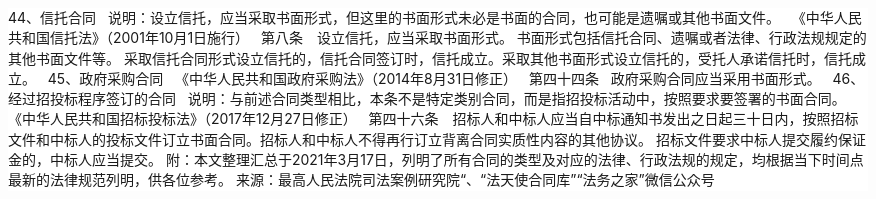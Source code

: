 44、信托合同
 
说明：设立信托，应当采取书面形式，但这里的书面形式未必是书面的合同，也可能是遗嘱或其他书面文件。
 
《中华人民共和国信托法》（2001年10月1日施行）
 
第八条　设立信托，应当采取书面形式。
书面形式包括信托合同、遗嘱或者法律、行政法规规定的其他书面文件等。
采取信托合同形式设立信托的，信托合同签订时，信托成立。采取其他书面形式设立信托的，受托人承诺信托时，信托成立。
 
45、政府采购合同
 
《中华人民共和国政府采购法》（2014年8月31日修正）
 
第四十四条   政府采购合同应当采用书面形式。
 
46、经过招投标程序签订的合同
 
说明：与前述合同类型相比，本条不是特定类别合同，而是指招投标活动中，按照要求要签署的书面合同。
 
《中华人民共和国招标投标法》（2017年12月27日修正）
 
第四十六条　招标人和中标人应当自中标通知书发出之日起三十日内，按照招标文件和中标人的投标文件订立书面合同。招标人和中标人不得再行订立背离合同实质性内容的其他协议。
招标文件要求中标人提交履约保证金的，中标人应当提交。
附：本文整理汇总于2021年3月17日，列明了所有合同的类型及对应的法律、行政法规的规定，均根据当下时间点最新的法律规范列明，供各位参考。
来源：最高人民法院司法案例研究院“、“法天使合同库”“法务之家”微信公众号
 



